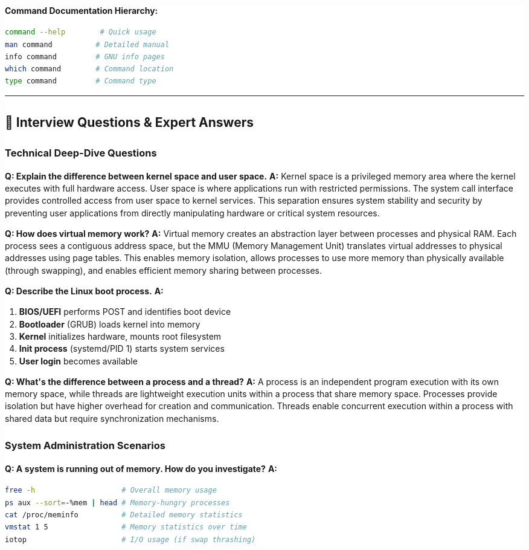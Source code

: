 **Command Documentation Hierarchy:**
```bash
command --help        # Quick usage
man command          # Detailed manual
info command         # GNU info pages
which command        # Command location
type command         # Command type
```

---

## 🧠 Interview Questions & Expert Answers

### Technical Deep-Dive Questions

**Q: Explain the difference between kernel space and user space.**
**A:** Kernel space is a privileged memory area where the kernel executes with full hardware access. User space is where applications run with restricted permissions. The system call interface provides controlled access from user space to kernel services. This separation ensures system stability and security by preventing user applications from directly manipulating hardware or critical system resources.

**Q: How does virtual memory work?**
**A:** Virtual memory creates an abstraction layer between processes and physical RAM. Each process sees a contiguous address space, but the MMU (Memory Management Unit) translates virtual addresses to physical addresses using page tables. This enables memory isolation, allows processes to use more memory than physically available (through swapping), and enables efficient memory sharing between processes.

**Q: Describe the Linux boot process.**
**A:** 
1. **BIOS/UEFI** performs POST and identifies boot device
2. **Bootloader** (GRUB) loads kernel into memory
3. **Kernel** initializes hardware, mounts root filesystem
4. **Init process** (systemd/PID 1) starts system services
5. **User login** becomes available

**Q: What's the difference between a process and a thread?**
**A:** A process is an independent program execution with its own memory space, while threads are lightweight execution units within a process that share memory space. Processes provide isolation but have higher overhead for creation and communication. Threads enable concurrent execution within a process with shared data but require synchronization mechanisms.

### System Administration Scenarios

**Q: A system is running out of memory. How do you investigate?**
**A:** 
```bash
free -h                    # Overall memory usage
ps aux --sort=-%mem | head # Memory-hungry processes
cat /proc/meminfo          # Detailed memory statistics
vmstat 1 5                 # Memory statistics over time
iotop                      # I/O usage (if swap thrashing)
```
